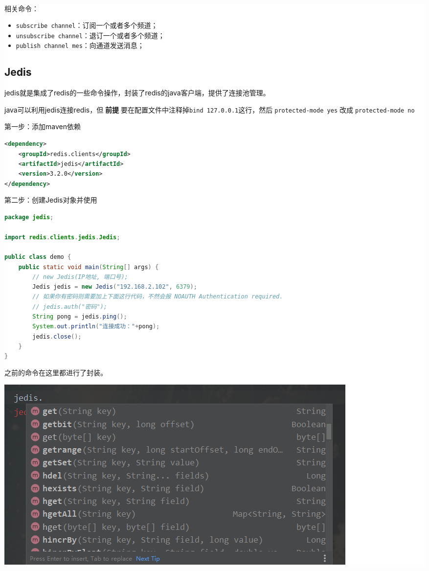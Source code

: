 相关命令：

- `subscribe channel`：订阅一个或者多个频道；
- `unsubscribe channel`：退订一个或者多个频道；
- `publish channel mes`：向通道发送消息；

Jedis
---

jedis就是集成了redis的一些命令操作，封装了redis的java客户端，提供了连接池管理。

java可以利用jedis连接redis，但 **前提** 要在配置文件中注释掉`bind 127.0.0.1`这行，然后 `protected-mode yes` 改成 `protected-mode no` 

第一步：添加maven依赖

```xml
<dependency>
    <groupId>redis.clients</groupId>
    <artifactId>jedis</artifactId>
    <version>3.2.0</version>
</dependency>
```

第二步：创建Jedis对象并使用

```java
package jedis;

import redis.clients.jedis.Jedis;

public class demo {
    public static void main(String[] args) {
        // new Jedis(IP地址, 端口号);
        Jedis jedis = new Jedis("192.168.2.102", 6379);
        // 如果你有密码则需要加上下面这行代码，不然会报 NOAUTH Authentication required.
        // jedis.auth("密码");
        String pong = jedis.ping();
        System.out.println("连接成功："+pong);
        jedis.close();
    }
}
```

之前的命令在这里都进行了封装。

![image-20210709205916154](Redis.assets/image-20210709205916154.png)
